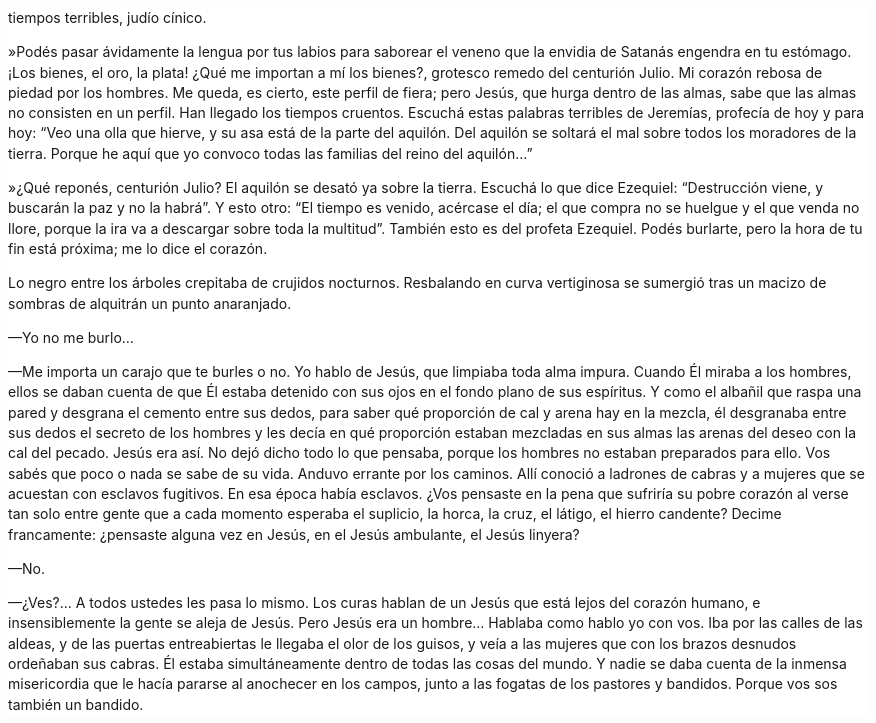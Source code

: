 tiempos terribles, judío cínico. 

»Podés pasar ávidamente la lengua por tus labios para saborear el veneno
que la envidia de Satanás engendra en tu estómago. ¡Los bienes, el oro,
la plata! ¿Qué me importan a mí los bienes?, grotesco remedo del
centurión Julio. Mi corazón rebosa de piedad por los hombres. Me queda,
es cierto, este perfil de fiera; pero Jesús, que hurga dentro de las
almas, sabe que las almas no consisten en un perfil. Han llegado los
tiempos cruentos. Escuchá estas palabras terribles de Jeremías, profecía
de hoy y para hoy: “Veo una olla que hierve, y su asa está de la parte
del aquilón. Del aquilón se soltará el mal sobre todos los moradores de
la tierra. Porque he aquí que yo convoco todas las familias del reino
del aquilón…” 

»¿Qué reponés, centurión Julio? El aquilón se desató ya sobre la tierra.
Escuchá lo que dice Ezequiel: “Destrucción viene, y buscarán la paz y no
la habrá”. Y esto otro: “El tiempo es venido, acércase el día; el que
compra no se huelgue y el que venda no llore, porque la ira va a
descargar sobre toda la multitud”. También esto es del profeta Ezequiel.
Podés burlarte, pero la hora de tu fin está próxima; me lo dice el
corazón. 

Lo negro entre los árboles crepitaba de crujidos nocturnos. Resbalando
en curva vertiginosa se sumergió tras un macizo de sombras de alquitrán
un punto anaranjado.

—Yo no me burlo…

—Me importa un carajo que te burles o no. Yo hablo de Jesús, que
limpiaba toda alma impura. Cuando Él miraba a los hombres, ellos se
daban cuenta de que Él estaba detenido con sus ojos en el fondo plano de
sus espíritus. Y como el albañil que raspa una pared y desgrana el
cemento entre sus dedos, para saber qué proporción de cal y arena hay en
la mezcla, él desgranaba entre sus dedos el secreto de los hombres y les
decía en qué proporción estaban mezcladas en sus almas las arenas del
deseo con la cal del pecado. Jesús era así. No dejó dicho todo lo que
pensaba, porque los hombres no estaban preparados para ello. Vos sabés
que poco o nada se sabe de su vida. Anduvo errante por los caminos. Allí
conoció a ladrones de cabras y a mujeres que se acuestan con esclavos
fugitivos. En esa época había esclavos. ¿Vos pensaste en la pena que
sufriría su pobre corazón al verse tan solo entre gente que a cada
momento esperaba el suplicio, la horca, la cruz, el látigo, el hierro
candente? Decime francamente: ¿pensaste alguna vez en Jesús, en el Jesús
ambulante, el Jesús linyera?

—No.

—¿Ves?… A todos ustedes les pasa lo mismo. Los curas hablan de un Jesús
que está lejos del corazón humano, e insensiblemente la gente se aleja
de Jesús. Pero Jesús era un hombre… Hablaba como hablo yo con vos. Iba
por las calles de las aldeas, y de las puertas entreabiertas le llegaba
el olor de los guisos, y veía a las mujeres que con los brazos desnudos
ordeñaban sus cabras. Él estaba simultáneamente dentro de todas las
cosas del mundo. Y nadie se daba cuenta de la inmensa misericordia que
le hacía pararse al anochecer en los campos, junto a las fogatas de los
pastores y bandidos. Porque vos sos también un bandido.
